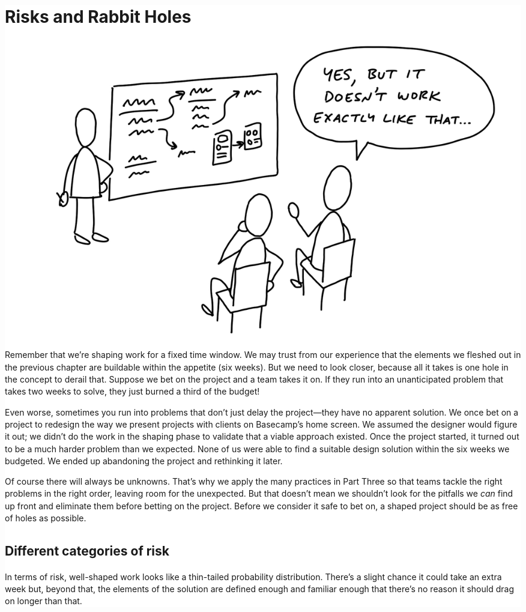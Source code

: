 # Risks and Rabbit Holes

![Cartoon. A figure stands beside a whiteboard covered in rough sketches, presenting an idea. An audience of two people sits on chairs in front of the whiteboard, scratching their chins in consideration. One responds: 'Yes, but it doesn't work exactly like that...'](../assets/intro_cartoon-149f696a143ce3bd0d30d353844730ea9125fee1686592b4af374e19ff0fa890.png)

Remember that we’re shaping work for a fixed time window. We may trust from our experience that the elements we fleshed out in the previous chapter are buildable within the appetite (six weeks). But we need to look closer, because all it takes is one hole in the concept to derail that. Suppose we bet on the project and a team takes it on. If they run into an unanticipated problem that takes two weeks to solve, they just burned a third of the budget!

Even worse, sometimes you run into problems that don’t just delay the project—they have no apparent solution. We once bet on a project to redesign the way we present projects with clients on Basecamp’s home screen. We assumed the designer would figure it out; we didn’t do the work in the shaping phase to validate that a viable approach existed. Once the project started, it turned out to be a much harder problem than we expected. None of us were able to find a suitable design solution within the six weeks we budgeted. We ended up abandoning the project and rethinking it later.

Of course there will always be unknowns. That’s why we apply the many practices in Part Three so that teams tackle the right problems in the right order, leaving room for the unexpected. But that doesn’t mean we shouldn’t look for the pitfalls we *can* find up front and eliminate them before betting on the project. Before we consider it safe to bet on, a shaped project should be as free of holes as possible.

## Different categories of risk

In terms of risk, well-shaped work looks like a thin-tailed probability distribution. There’s a slight chance it could take an extra week but, beyond that, the elements of the solution are defined enough and familiar enough that there’s no reason it should drag on longer than that.
